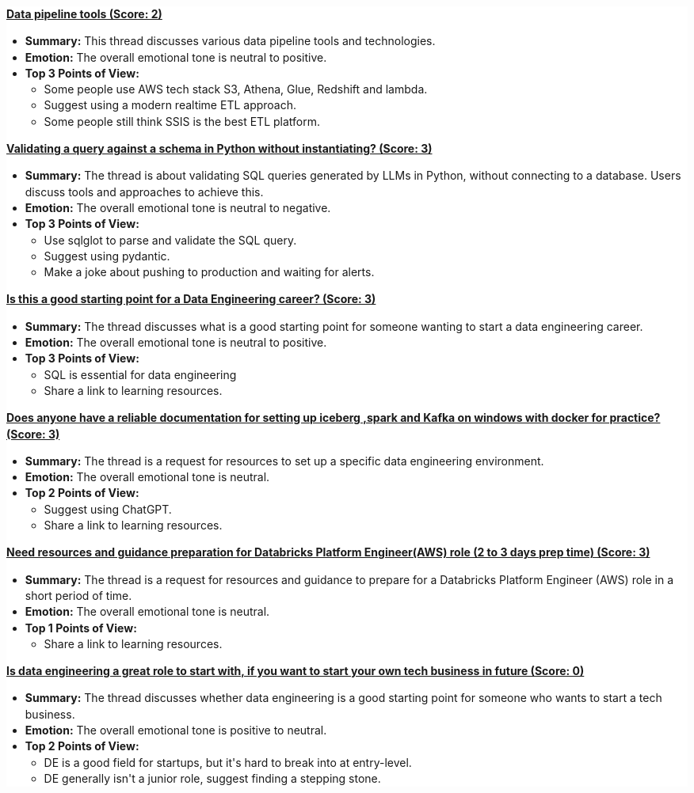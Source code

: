 **[Data pipeline tools (Score: 2)](https://www.reddit.com/r/dataengineering/comments/1kdwd3b/data_pipeline_tools/)**
*  **Summary:** This thread discusses various data pipeline tools and technologies.
*  **Emotion:** The overall emotional tone is neutral to positive.
*  **Top 3 Points of View:**
    *   Some people use AWS tech stack S3, Athena, Glue, Redshift and lambda.
    *   Suggest using a modern realtime ETL approach.
    *   Some people still think SSIS is the best ETL platform.

**[Validating a query against a schema in Python without instantiating? (Score: 3)](https://www.reddit.com/r/dataengineering/comments/1kdokwn/validating_a_query_against_a_schema_in_python/)**
*  **Summary:** The thread is about validating SQL queries generated by LLMs in Python, without connecting to a database. Users discuss tools and approaches to achieve this.
*  **Emotion:** The overall emotional tone is neutral to negative.
*  **Top 3 Points of View:**
    *   Use sqlglot to parse and validate the SQL query.
    *   Suggest using pydantic.
    *   Make a joke about pushing to production and waiting for alerts.

**[Is this a good starting point for a Data Engineering career? (Score: 3)](https://www.reddit.com/r/dataengineering/comments/1kdpy62/is_this_a_good_starting_point_for_a_data/)**
*  **Summary:** The thread discusses what is a good starting point for someone wanting to start a data engineering career.
*  **Emotion:** The overall emotional tone is neutral to positive.
*  **Top 3 Points of View:**
    *   SQL is essential for data engineering
    *   Share a link to learning resources.

**[Does anyone have a reliable documentation for setting up iceberg ,spark and Kafka on windows with docker for practice? (Score: 3)](https://www.reddit.com/r/dataengineering/comments/1kdr3sn/does_anyone_have_a_reliable_documentation_for/)**
*  **Summary:** The thread is a request for resources to set up a specific data engineering environment.
*  **Emotion:** The overall emotional tone is neutral.
*  **Top 2 Points of View:**
    *   Suggest using ChatGPT.
    *   Share a link to learning resources.

**[Need resources and guidance preparation for Databricks Platform Engineer(AWS) role (2 to 3 days prep time) (Score: 3)](https://www.reddit.com/r/dataengineering/comments/1ke0krk/need_resources_and_guidance_preparation_for/)**
*  **Summary:** The thread is a request for resources and guidance to prepare for a Databricks Platform Engineer (AWS) role in a short period of time.
*  **Emotion:** The overall emotional tone is neutral.
*  **Top 1 Points of View:**
    *   Share a link to learning resources.

**[Is data engineering a great role to start with, if you want to start your own tech business in future (Score: 0)](https://www.reddit.com/r/dataengineering/comments/1kdmw3s/is_data_engineering_a_great_role_to_start_with_if/)**
*  **Summary:** The thread discusses whether data engineering is a good starting point for someone who wants to start a tech business.
*  **Emotion:** The overall emotional tone is positive to neutral.
*  **Top 2 Points of View:**
    *   DE is a good field for startups, but it's hard to break into at entry-level.
    *   DE generally isn't a junior role, suggest finding a stepping stone.
